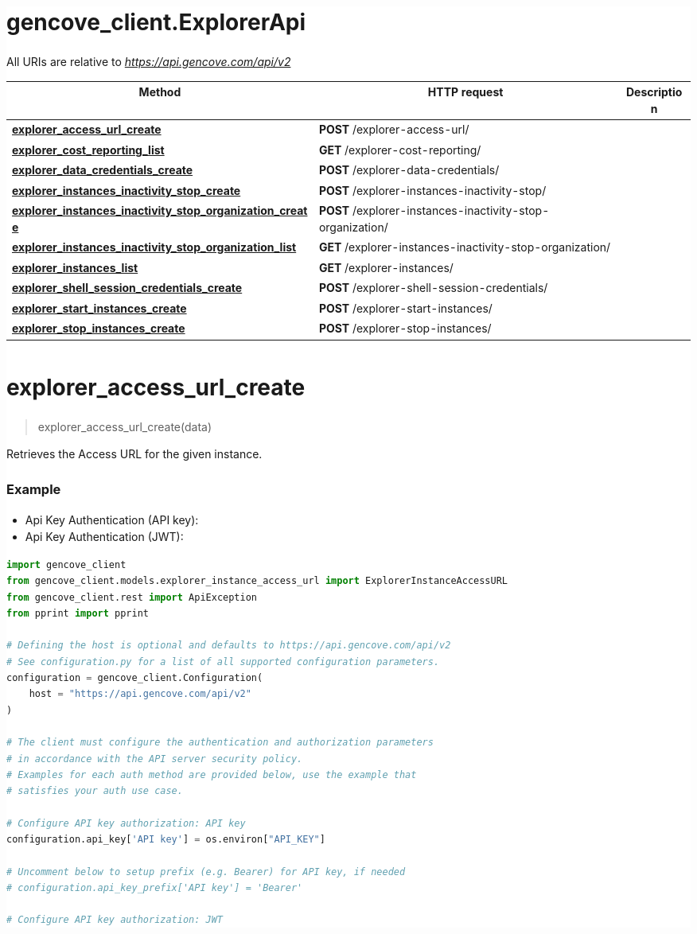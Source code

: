 # gencove_client.ExplorerApi

All URIs are relative to *https://api.gencove.com/api/v2*

Method | HTTP request | Description
------------- | ------------- | -------------
[**explorer_access_url_create**](ExplorerApi.md#explorer_access_url_create) | **POST** /explorer-access-url/ |
[**explorer_cost_reporting_list**](ExplorerApi.md#explorer_cost_reporting_list) | **GET** /explorer-cost-reporting/ |
[**explorer_data_credentials_create**](ExplorerApi.md#explorer_data_credentials_create) | **POST** /explorer-data-credentials/ |
[**explorer_instances_inactivity_stop_create**](ExplorerApi.md#explorer_instances_inactivity_stop_create) | **POST** /explorer-instances-inactivity-stop/ |
[**explorer_instances_inactivity_stop_organization_create**](ExplorerApi.md#explorer_instances_inactivity_stop_organization_create) | **POST** /explorer-instances-inactivity-stop-organization/ |
[**explorer_instances_inactivity_stop_organization_list**](ExplorerApi.md#explorer_instances_inactivity_stop_organization_list) | **GET** /explorer-instances-inactivity-stop-organization/ |
[**explorer_instances_list**](ExplorerApi.md#explorer_instances_list) | **GET** /explorer-instances/ |
[**explorer_shell_session_credentials_create**](ExplorerApi.md#explorer_shell_session_credentials_create) | **POST** /explorer-shell-session-credentials/ |
[**explorer_start_instances_create**](ExplorerApi.md#explorer_start_instances_create) | **POST** /explorer-start-instances/ |
[**explorer_stop_instances_create**](ExplorerApi.md#explorer_stop_instances_create) | **POST** /explorer-stop-instances/ |


# **explorer_access_url_create**
> explorer_access_url_create(data)



Retrieves the Access URL for the given instance.

### Example

* Api Key Authentication (API key):
* Api Key Authentication (JWT):

```python
import gencove_client
from gencove_client.models.explorer_instance_access_url import ExplorerInstanceAccessURL
from gencove_client.rest import ApiException
from pprint import pprint

# Defining the host is optional and defaults to https://api.gencove.com/api/v2
# See configuration.py for a list of all supported configuration parameters.
configuration = gencove_client.Configuration(
    host = "https://api.gencove.com/api/v2"
)

# The client must configure the authentication and authorization parameters
# in accordance with the API server security policy.
# Examples for each auth method are provided below, use the example that
# satisfies your auth use case.

# Configure API key authorization: API key
configuration.api_key['API key'] = os.environ["API_KEY"]

# Uncomment below to setup prefix (e.g. Bearer) for API key, if needed
# configuration.api_key_prefix['API key'] = 'Bearer'

# Configure API key authorization: JWT
```